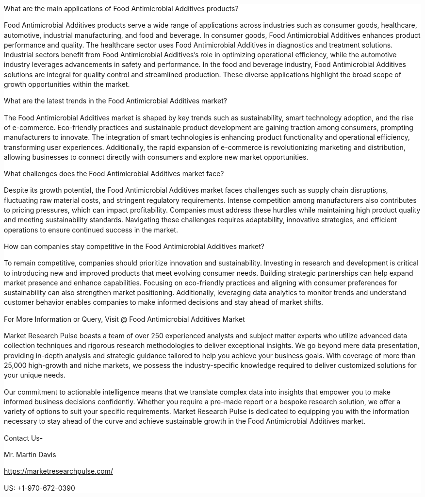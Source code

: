 What are the main applications of Food Antimicrobial Additives products?

Food Antimicrobial Additives products serve a wide range of applications across industries such as consumer goods, healthcare, automotive, industrial manufacturing, and food and beverage. In consumer goods, Food Antimicrobial Additives enhances product performance and quality. The healthcare sector uses Food Antimicrobial Additives in diagnostics and treatment solutions. Industrial sectors benefit from Food Antimicrobial Additives’s role in optimizing operational efficiency, while the automotive industry leverages advancements in safety and performance. In the food and beverage industry, Food Antimicrobial Additives solutions are integral for quality control and streamlined production. These diverse applications highlight the broad scope of growth opportunities within the market.

What are the latest trends in the Food Antimicrobial Additives market?

The Food Antimicrobial Additives market is shaped by key trends such as sustainability, smart technology adoption, and the rise of e-commerce. Eco-friendly practices and sustainable product development are gaining traction among consumers, prompting manufacturers to innovate. The integration of smart technologies is enhancing product functionality and operational efficiency, transforming user experiences. Additionally, the rapid expansion of e-commerce is revolutionizing marketing and distribution, allowing businesses to connect directly with consumers and explore new market opportunities.

What challenges does the Food Antimicrobial Additives market face?

Despite its growth potential, the Food Antimicrobial Additives market faces challenges such as supply chain disruptions, fluctuating raw material costs, and stringent regulatory requirements. Intense competition among manufacturers also contributes to pricing pressures, which can impact profitability. Companies must address these hurdles while maintaining high product quality and meeting sustainability standards. Navigating these challenges requires adaptability, innovative strategies, and efficient operations to ensure continued success in the market.

How can companies stay competitive in the Food Antimicrobial Additives market?

To remain competitive, companies should prioritize innovation and sustainability. Investing in research and development is critical to introducing new and improved products that meet evolving consumer needs. Building strategic partnerships can help expand market presence and enhance capabilities. Focusing on eco-friendly practices and aligning with consumer preferences for sustainability can also strengthen market positioning. Additionally, leveraging data analytics to monitor trends and understand customer behavior enables companies to make informed decisions and stay ahead of market shifts.

For More Information or Query, Visit @ Food Antimicrobial Additives Market

Market Research Pulse boasts a team of over 250 experienced analysts and subject matter experts who utilize advanced data collection techniques and rigorous research methodologies to deliver exceptional insights. We go beyond mere data presentation, providing in-depth analysis and strategic guidance tailored to help you achieve your business goals. With coverage of more than 25,000 high-growth and niche markets, we possess the industry-specific knowledge required to deliver customized solutions for your unique needs.

Our commitment to actionable intelligence means that we translate complex data into insights that empower you to make informed business decisions confidently. Whether you require a pre-made report or a bespoke research solution, we offer a variety of options to suit your specific requirements. Market Research Pulse is dedicated to equipping you with the information necessary to stay ahead of the curve and achieve sustainable growth in the Food Antimicrobial Additives market.

Contact Us-

Mr. Martin Davis

https://marketresearchpulse.com/

US: +1-970-672-0390
